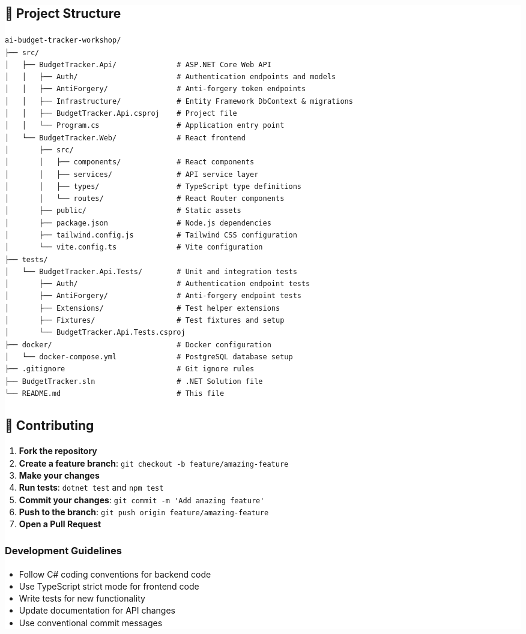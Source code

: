 
## 📁 Project Structure

```
ai-budget-tracker-workshop/
├── src/
│   ├── BudgetTracker.Api/              # ASP.NET Core Web API
│   │   ├── Auth/                       # Authentication endpoints and models
│   │   ├── AntiForgery/                # Anti-forgery token endpoints
│   │   ├── Infrastructure/             # Entity Framework DbContext & migrations
│   │   ├── BudgetTracker.Api.csproj    # Project file
│   │   └── Program.cs                  # Application entry point
│   └── BudgetTracker.Web/              # React frontend
│       ├── src/
│       │   ├── components/             # React components
│       │   ├── services/               # API service layer
│       │   ├── types/                  # TypeScript type definitions
│       │   └── routes/                 # React Router components
│       ├── public/                     # Static assets
│       ├── package.json                # Node.js dependencies
│       ├── tailwind.config.js          # Tailwind CSS configuration
│       └── vite.config.ts              # Vite configuration
├── tests/
│   └── BudgetTracker.Api.Tests/        # Unit and integration tests
│       ├── Auth/                       # Authentication endpoint tests
│       ├── AntiForgery/                # Anti-forgery endpoint tests
│       ├── Extensions/                 # Test helper extensions
│       ├── Fixtures/                   # Test fixtures and setup
│       └── BudgetTracker.Api.Tests.csproj
├── docker/                             # Docker configuration
│   └── docker-compose.yml              # PostgreSQL database setup
├── .gitignore                          # Git ignore rules
├── BudgetTracker.sln                   # .NET Solution file
└── README.md                           # This file
```

## 🤝 Contributing

1. **Fork the repository**
2. **Create a feature branch**: `git checkout -b feature/amazing-feature`
3. **Make your changes**
4. **Run tests**: `dotnet test` and `npm test`
5. **Commit your changes**: `git commit -m 'Add amazing feature'`
6. **Push to the branch**: `git push origin feature/amazing-feature`
7. **Open a Pull Request**

### Development Guidelines

- Follow C# coding conventions for backend code
- Use TypeScript strict mode for frontend code
- Write tests for new functionality
- Update documentation for API changes
- Use conventional commit messages
